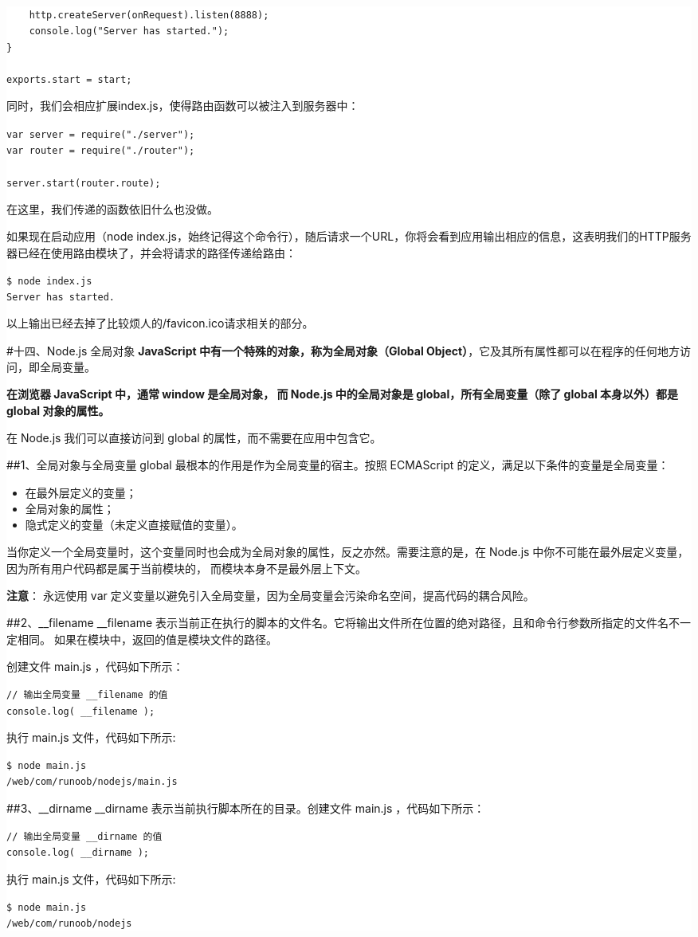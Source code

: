   		http.createServer(onRequest).listen(8888);
  		console.log("Server has started.");
	}

	exports.start = start;

同时，我们会相应扩展index.js，使得路由函数可以被注入到服务器中：

	var server = require("./server");
	var router = require("./router");

	server.start(router.route);

在这里，我们传递的函数依旧什么也没做。

如果现在启动应用（node index.js，始终记得这个命令行），随后请求一个URL，你将会看到应用输出相应的信息，这表明我们的HTTP服务器已经在使用路由模块了，并会将请求的路径传递给路由：

	$ node index.js
	Server has started.
以上输出已经去掉了比较烦人的/favicon.ico请求相关的部分。

#十四、Node.js 全局对象
**JavaScript 中有一个特殊的对象，称为全局对象（Global Object）**，它及其所有属性都可以在程序的任何地方访问，即全局变量。

**在浏览器 JavaScript 中，通常 window 是全局对象， 而 Node.js 中的全局对象是 global，所有全局变量（除了 global 本身以外）都是 global 对象的属性。**

在 Node.js 我们可以直接访问到 global 的属性，而不需要在应用中包含它。

##1、全局对象与全局变量
global 最根本的作用是作为全局变量的宿主。按照 ECMAScript 的定义，满足以下条件的变量是全局变量：

+ 在最外层定义的变量；
+ 全局对象的属性；
+ 隐式定义的变量（未定义直接赋值的变量）。

当你定义一个全局变量时，这个变量同时也会成为全局对象的属性，反之亦然。需要注意的是，在 Node.js 中你不可能在最外层定义变量，因为所有用户代码都是属于当前模块的， 而模块本身不是最外层上下文。

**注意**： 永远使用 var 定义变量以避免引入全局变量，因为全局变量会污染命名空间，提高代码的耦合风险。

##2、__filename
__filename 表示当前正在执行的脚本的文件名。它将输出文件所在位置的绝对路径，且和命令行参数所指定的文件名不一定相同。 如果在模块中，返回的值是模块文件的路径。

创建文件 main.js ，代码如下所示：

	// 输出全局变量 __filename 的值
	console.log( __filename );
执行 main.js 文件，代码如下所示:
	
	$ node main.js
	/web/com/runoob/nodejs/main.js

##3、__dirname
__dirname 表示当前执行脚本所在的目录。创建文件 main.js ，代码如下所示：

	// 输出全局变量 __dirname 的值
	console.log( __dirname );
执行 main.js 文件，代码如下所示:

	$ node main.js
	/web/com/runoob/nodejs
